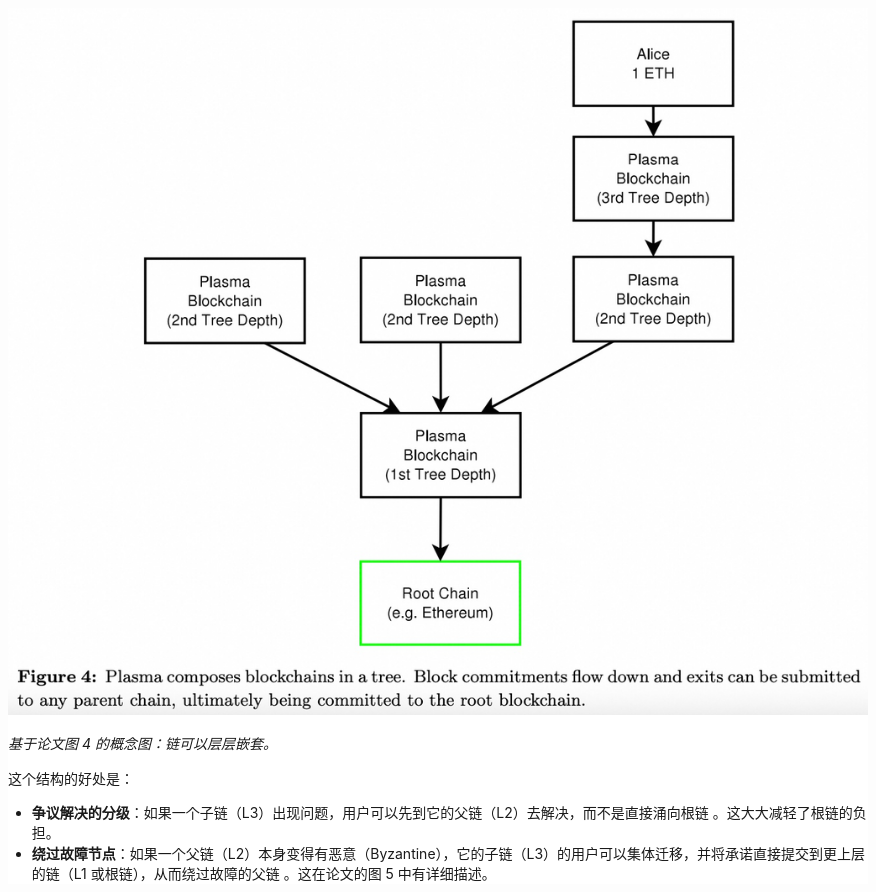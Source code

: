 ![pic](20250814_01_pic_002.jpg)  

*基于论文图 4 的概念图：链可以层层嵌套。*

这个结构的好处是：

  * **争议解决的分级**：如果一个子链（L3）出现问题，用户可以先到它的父链（L2）去解决，而不是直接涌向根链 。这大大减轻了根链的负担。
  * **绕过故障节点**：如果一个父链（L2）本身变得有恶意（Byzantine），它的子链（L3）的用户可以集体迁移，并将承诺直接提交到更上层的链（L1 或根链），从而绕过故障的父链 。这在论文的图 5 中有详细描述。
